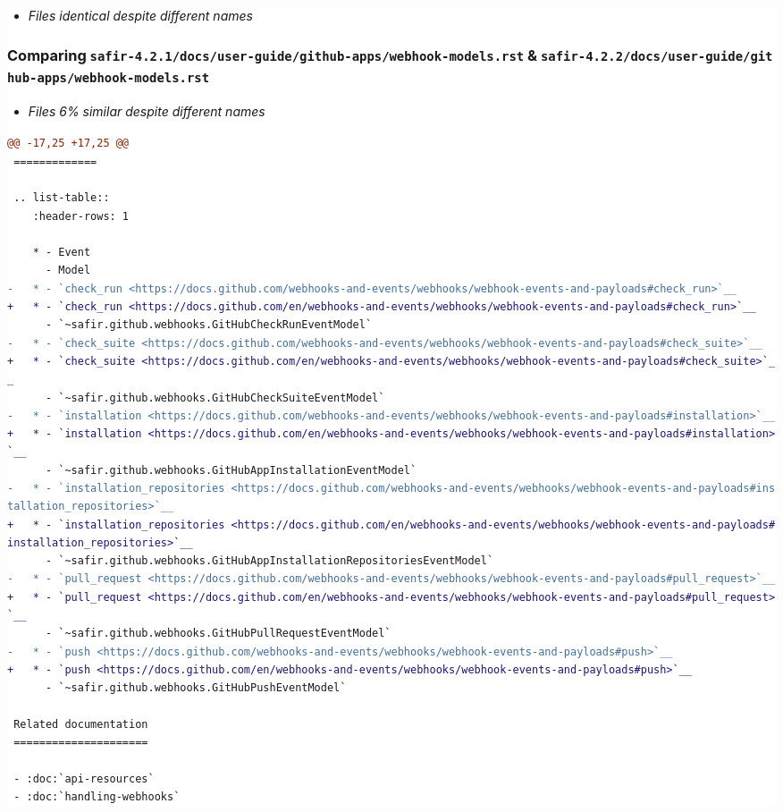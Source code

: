  * *Files identical despite different names*

### Comparing `safir-4.2.1/docs/user-guide/github-apps/webhook-models.rst` & `safir-4.2.2/docs/user-guide/github-apps/webhook-models.rst`

 * *Files 6% similar despite different names*

```diff
@@ -17,25 +17,25 @@
 =============
 
 .. list-table::
    :header-rows: 1
 
    * - Event
      - Model
-   * - `check_run <https://docs.github.com/webhooks-and-events/webhooks/webhook-events-and-payloads#check_run>`__
+   * - `check_run <https://docs.github.com/en/webhooks-and-events/webhooks/webhook-events-and-payloads#check_run>`__
      - `~safir.github.webhooks.GitHubCheckRunEventModel`
-   * - `check_suite <https://docs.github.com/webhooks-and-events/webhooks/webhook-events-and-payloads#check_suite>`__
+   * - `check_suite <https://docs.github.com/en/webhooks-and-events/webhooks/webhook-events-and-payloads#check_suite>`__
      - `~safir.github.webhooks.GitHubCheckSuiteEventModel`
-   * - `installation <https://docs.github.com/webhooks-and-events/webhooks/webhook-events-and-payloads#installation>`__
+   * - `installation <https://docs.github.com/en/webhooks-and-events/webhooks/webhook-events-and-payloads#installation>`__
      - `~safir.github.webhooks.GitHubAppInstallationEventModel`
-   * - `installation_repositories <https://docs.github.com/webhooks-and-events/webhooks/webhook-events-and-payloads#installation_repositories>`__
+   * - `installation_repositories <https://docs.github.com/en/webhooks-and-events/webhooks/webhook-events-and-payloads#installation_repositories>`__
      - `~safir.github.webhooks.GitHubAppInstallationRepositoriesEventModel`
-   * - `pull_request <https://docs.github.com/webhooks-and-events/webhooks/webhook-events-and-payloads#pull_request>`__
+   * - `pull_request <https://docs.github.com/en/webhooks-and-events/webhooks/webhook-events-and-payloads#pull_request>`__
      - `~safir.github.webhooks.GitHubPullRequestEventModel`
-   * - `push <https://docs.github.com/webhooks-and-events/webhooks/webhook-events-and-payloads#push>`__
+   * - `push <https://docs.github.com/en/webhooks-and-events/webhooks/webhook-events-and-payloads#push>`__
      - `~safir.github.webhooks.GitHubPushEventModel`
 
 Related documentation
 =====================
 
 - :doc:`api-resources`
 - :doc:`handling-webhooks`
```
